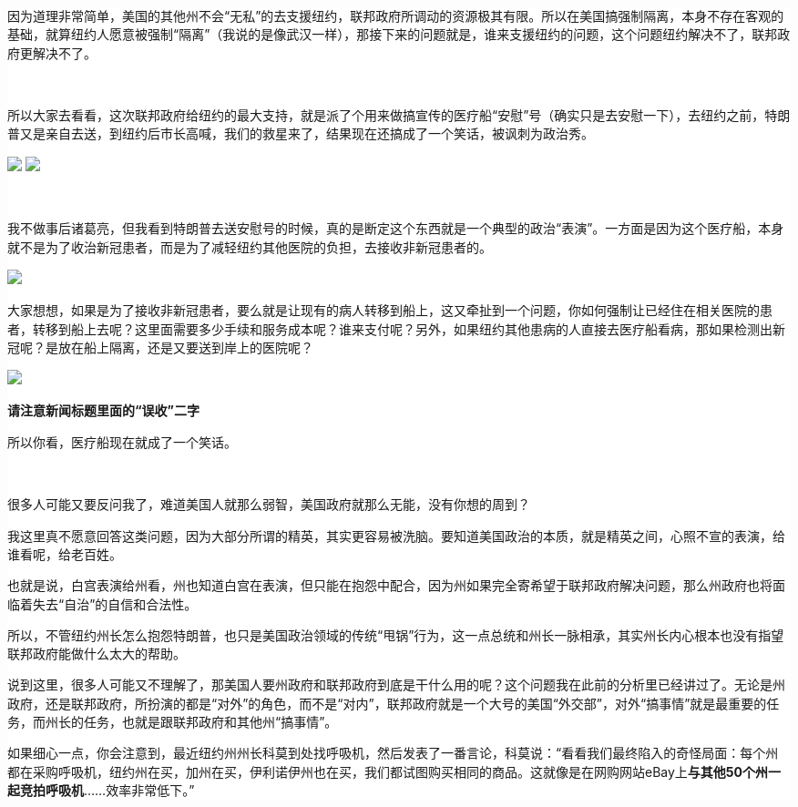 因为道理非常简单，美国的其他州不会“无私”的去支援纽约，联邦政府所调动的资源极其有限。所以在美国搞强制隔离，本身不存在客观的基础，就算纽约人愿意被强制“隔离”（我说的是像武汉一样），那接下来的问题就是，谁来支援纽约的问题，这个问题纽约解决不了，联邦政府更解决不了。

&nbsp;

所以大家去看看，这次联邦政府给纽约的最大支持，就是派了个用来做搞宣传的医疗船“安慰”号（确实只是去安慰一下），去纽约之前，特朗普又是亲自去送，到纽约后市长高喊，我们的救星来了，结果现在还搞成了一个笑话，被讽刺为政治秀。



<img class="rich_pages js_insertlocalimg" data-ratio="0.234375" data-s="300,640" src="https://mmbiz.qpic.cn/mmbiz_png/rIYcHn0KrPRde2bwnNl7BTOWv95WbH1ibGKOb0wHib0icAMcpUTTm7zKMHSM6nI0BcIbHO1ichtib0XCGAVpmMHStSw/640?wx_fmt=png" data-type="png" data-w="1280" style=""/>



<img class="rich_pages js_insertlocalimg" data-ratio="0.1984375" data-s="300,640" src="https://mmbiz.qpic.cn/mmbiz_png/rIYcHn0KrPRde2bwnNl7BTOWv95WbH1ibvs6X0cdm3fGD2ySLiaib3jD8sOs7sMwlSHjhqdVz847RDuIgsXibrIiblg/640?wx_fmt=png" data-type="png" data-w="1280" style=""/>

&nbsp;

我不做事后诸葛亮，但我看到特朗普去送安慰号的时候，真的是断定这个东西就是一个典型的政治“表演”。一方面是因为这个医疗船，本身就不是为了收治新冠患者，而是为了减轻纽约其他医院的负担，去接收非新冠患者的。



<img class="rich_pages js_insertlocalimg" data-ratio="0.6928327645051194" data-s="300,640" src="https://mmbiz.qpic.cn/mmbiz_png/rIYcHn0KrPRde2bwnNl7BTOWv95WbH1ibR2bZ3p2vwxuEic1MsqMicB37IEgfo2acRTsB4tcwfSNqia8xauO0OICZQ/640?wx_fmt=png" data-type="png" data-w="879" style=""/>



大家想想，如果是为了接收非新冠患者，要么就是让现有的病人转移到船上，这又牵扯到一个问题，你如何强制让已经住在相关医院的患者，转移到船上去呢？这里面需要多少手续和服务成本呢？谁来支付呢？另外，如果纽约其他患病的人直接去医疗船看病，那如果检测出新冠呢？是放在船上隔离，还是又要送到岸上的医院呢？



<img class="rich_pages js_insertlocalimg" data-backh="118" data-backw="578" data-ratio="0.203125" data-s="300,640" src="https://mmbiz.qpic.cn/mmbiz_png/rIYcHn0KrPRde2bwnNl7BTOWv95WbH1ibBELKDvWu1FczbPRya3vyxLuibSr7XRdcxicJxFQPwUXTtNfmqHgaMYrQ/640?wx_fmt=png" data-type="png" data-w="1280" style="width: 100%;height: auto;"/>

**请注意新闻标题里面的“误收”二字**



所以你看，医疗船现在就成了一个笑话。

&nbsp;

很多人可能又要反问我了，难道美国人就那么弱智，美国政府就那么无能，没有你想的周到？



我这里真不愿意回答这类问题，因为大部分所谓的精英，其实更容易被洗脑。要知道美国政治的本质，就是精英之间，心照不宣的表演，给谁看呢，给老百姓。



也就是说，白宫表演给州看，州也知道白宫在表演，但只能在抱怨中配合，因为州如果完全寄希望于联邦政府解决问题，那么州政府也将面临着失去“自治”的自信和合法性。



所以，不管纽约州长怎么抱怨特朗普，也只是美国政治领域的传统“甩锅”行为，这一点总统和州长一脉相承，其实州长内心根本也没有指望联邦政府能做什么太大的帮助。



说到这里，很多人可能又不理解了，那美国人要州政府和联邦政府到底是干什么用的呢？这个问题我在此前的分析里已经讲过了。无论是州政府，还是联邦政府，所扮演的都是“对外”的角色，而不是“对内”，联邦政府就是一个大号的美国“外交部”，对外“搞事情”就是最重要的任务，而州长的任务，也就是跟联邦政府和其他州“搞事情”。



如果细心一点，你会注意到，最近纽约州州长科莫到处找呼吸机，然后发表了一番言论，科莫说：“看看我们最终陷入的奇怪局面：每个州都在采购呼吸机，纽约州在买，加州在买，伊利诺伊州也在买，我们都试图购买相同的商品。这就像是在网购网站eBay上**与其他50个州一起竞拍呼吸机**……效率非常低下。”


